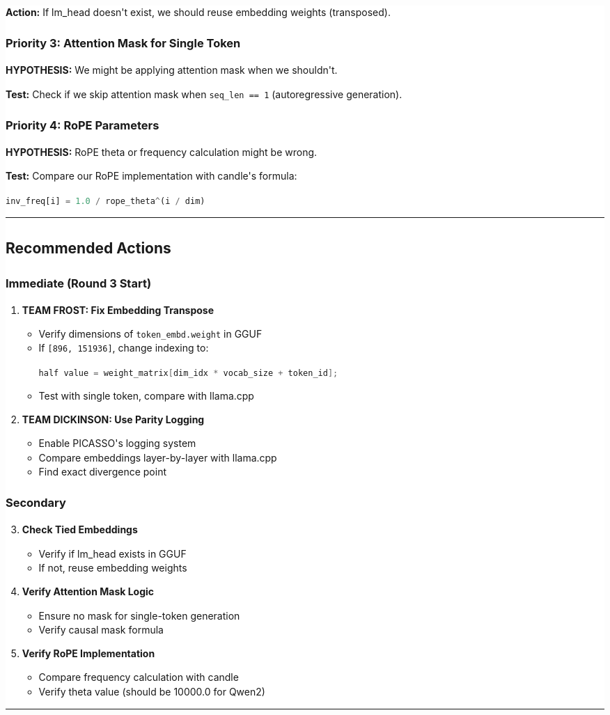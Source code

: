 **Action:**
If lm_head doesn't exist, we should reuse embedding weights (transposed).

### Priority 3: Attention Mask for Single Token

**HYPOTHESIS:** We might be applying attention mask when we shouldn't.

**Test:**
Check if we skip attention mask when `seq_len == 1` (autoregressive generation).

### Priority 4: RoPE Parameters

**HYPOTHESIS:** RoPE theta or frequency calculation might be wrong.

**Test:**
Compare our RoPE implementation with candle's formula:
```rust
inv_freq[i] = 1.0 / rope_theta^(i / dim)
```

---

## Recommended Actions

### Immediate (Round 3 Start)

1. **TEAM FROST: Fix Embedding Transpose**
   - Verify dimensions of `token_embd.weight` in GGUF
   - If `[896, 151936]`, change indexing to:
     ```cpp
     half value = weight_matrix[dim_idx * vocab_size + token_id];
     ```
   - Test with single token, compare with llama.cpp

2. **TEAM DICKINSON: Use Parity Logging**
   - Enable PICASSO's logging system
   - Compare embeddings layer-by-layer with llama.cpp
   - Find exact divergence point

### Secondary

3. **Check Tied Embeddings**
   - Verify if lm_head exists in GGUF
   - If not, reuse embedding weights

4. **Verify Attention Mask Logic**
   - Ensure no mask for single-token generation
   - Verify causal mask formula

5. **Verify RoPE Implementation**
   - Compare frequency calculation with candle
   - Verify theta value (should be 10000.0 for Qwen2)

---
